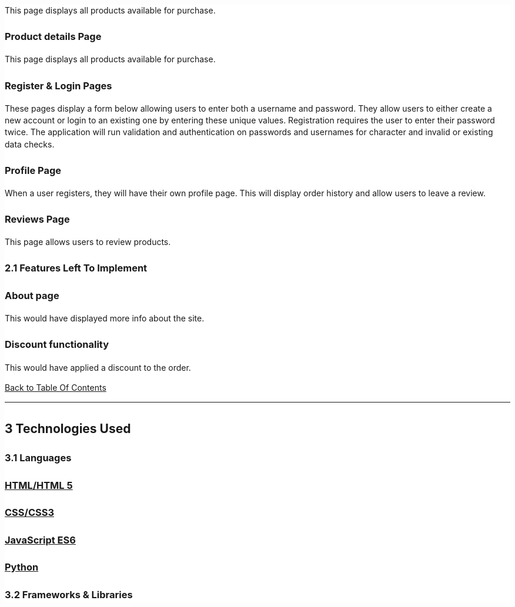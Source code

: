 This page displays all products available for purchase.

### **Product details Page**

This page displays all products available for purchase.

### **Register & Login Pages**

These pages display a form below allowing users to enter both a username and password. They allow users to either create a new account or login to an existing one by entering these unique values. Registration requires the user to enter their password twice. The application will run validation and authentication on passwords and usernames for character and invalid or existing data checks.

### **Profile Page**

When a user registers, they will have their own profile page. This will display order history and allow users to leave a review.

### **Reviews Page**

This page allows users to review products.

### 2.1 Features Left To Implement

### About page

This would have displayed more info about the site.

### Discount functionality

This would have applied a discount to the order.

[Back to Table Of Contents](#table-of-contents)

---

## 3 Technologies Used

### 3.1 Languages

### [**HTML/HTML 5**](https://html.com/html5/)

### [**CSS/CSS3**](https://www.w3.org/Style/CSS/Overview.en.html)

### [**JavaScript ES6**](https://www.w3schools.com/Js/js_es6.asp)

### [**Python**](https://www.python.org/)

### 3.2 Frameworks & Libraries
